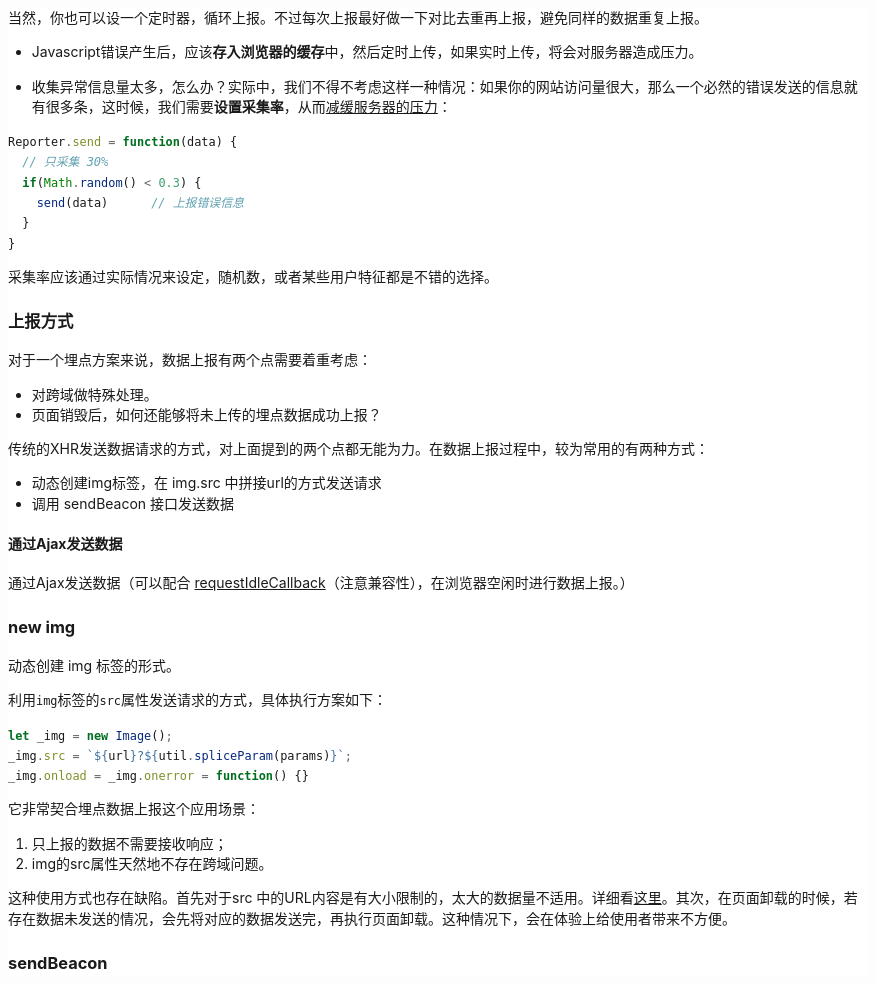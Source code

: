 当然，你也可以设一个定时器，循环上报。不过每次上报最好做一下对比去重再上报，避免同样的数据重复上报。

- Javascript错误产生后，应该**存入浏览器的缓存**中，然后定时上传，如果实时上传，将会对服务器造成压力。

- 收集异常信息量太多，怎么办？实际中，我们不得不考虑这样一种情况：如果你的网站访问量很大，那么一个必然的错误发送的信息就有很多条，这时候，我们需要**设置采集率**，从而[减缓服务器的压力](https://github.com/happylindz/blog/issues/5)：

```js
Reporter.send = function(data) {
  // 只采集 30%
  if(Math.random() < 0.3) {
    send(data)      // 上报错误信息
  }
}
```

采集率应该通过实际情况来设定，随机数，或者某些用户特征都是不错的选择。

### 上报方式

对于一个埋点方案来说，数据上报有两个点需要着重考虑：

- 对跨域做特殊处理。
- 页面销毁后，如何还能够将未上传的埋点数据成功上报？

传统的XHR发送数据请求的方式，对上面提到的两个点都无能为力。在数据上报过程中，较为常用的有两种方式：

- 动态创建img标签，在 img.src 中拼接url的方式发送请求
- 调用 sendBeacon 接口发送数据

#### 通过Ajax发送数据

通过Ajax发送数据（可以配合 [requestIdleCallback](https://blog.csdn.net/KlausLily/article/details/122852531)（注意兼容性），在浏览器空闲时进行数据上报。）

### new img

动态创建 img 标签的形式。

利用`img`标签的`src`属性发送请求的方式，具体执行方案如下：

```javascript
let _img = new Image();
_img.src = `${url}?${util.spliceParam(params)}`;
_img.onload = _img.onerror = function() {}
```

它非常契合埋点数据上报这个应用场景：

1. 只上报的数据不需要接收响应；
2. img的src属性天然地不存在跨域问题。

这种使用方式也存在缺陷。首先对于src 中的URL内容是有大小限制的，太大的数据量不适用。详细看[这里](https://stackoverflow.com/questions/417142/what-is-the-maximum-length-of-a-url-in-different-browsers/417184#417184)。其次，在页面卸载的时候，若存在数据未发送的情况，会先将对应的数据发送完，再执行页面卸载。这种情况下，会在体验上给使用者带来不方便。

### sendBeacon
